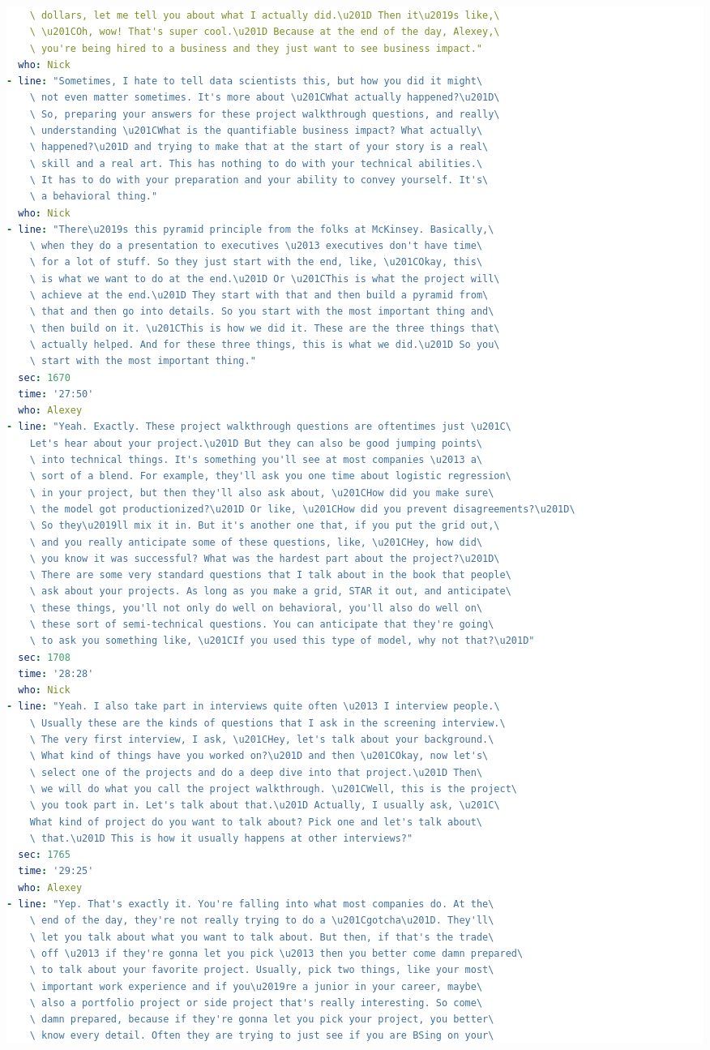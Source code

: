 ```yaml
    \ dollars, let me tell you about what I actually did.\u201D Then it\u2019s like,\
    \ \u201COh, wow! That's super cool.\u201D Because at the end of the day, Alexey,\
    \ you're being hired to a business and they just want to see business impact."
  who: Nick
- line: "Sometimes, I hate to tell data scientists this, but how you did it might\
    \ not even matter sometimes. It's more about \u201CWhat actually happened?\u201D\
    \ So, preparing your answers for these project walkthrough questions, and really\
    \ understanding \u201CWhat is the quantifiable business impact? What actually\
    \ happened?\u201D and trying to make that at the start of your story is a real\
    \ skill and a real art. This has nothing to do with your technical abilities.\
    \ It has to do with your preparation and your ability to convey yourself. It's\
    \ a behavioral thing."
  who: Nick
- line: "There\u2019s this pyramid principle from the folks at McKinsey. Basically,\
    \ when they do a presentation to executives \u2013 executives don't have time\
    \ for a lot of stuff. So they just start with the end, like, \u201COkay, this\
    \ is what we want to do at the end.\u201D Or \u201CThis is what the project will\
    \ achieve at the end.\u201D They start with that and then build a pyramid from\
    \ that and then go into details. So you start with the most important thing and\
    \ then build on it. \u201CThis is how we did it. These are the three things that\
    \ actually helped. And for these three things, this is what we did.\u201D So you\
    \ start with the most important thing."
  sec: 1670
  time: '27:50'
  who: Alexey
- line: "Yeah. Exactly. These project walkthrough questions are oftentimes just \u201C\
    Let's hear about your project.\u201D But they can also be good jumping points\
    \ into technical things. It's something you'll see at most companies \u2013 a\
    \ sort of a blend. For example, they'll ask you one time about logistic regression\
    \ in your project, but then they'll also ask about, \u201CHow did you make sure\
    \ the model got productionized?\u201D Or like, \u201CHow did you prevent disagreements?\u201D\
    \ So they\u2019ll mix it in. But it's another one that, if you put the grid out,\
    \ and you really anticipate some of these questions, like, \u201CHey, how did\
    \ you know it was successful? What was the hardest part about the project?\u201D\
    \ There are some very standard questions that I talk about in the book that people\
    \ ask about your projects. As long as you make a grid, STAR it out, and anticipate\
    \ these things, you'll not only do well on behavioral, you'll also do well on\
    \ these sort of semi-technical questions. You can anticipate that they're going\
    \ to ask you something like, \u201CIf you used this type of model, why not that?\u201D"
  sec: 1708
  time: '28:28'
  who: Nick
- line: "Yeah. I also take part in interviews quite often \u2013 I interview people.\
    \ Usually these are the kinds of questions that I ask in the screening interview.\
    \ The very first interview, I ask, \u201CHey, let's talk about your background.\
    \ What kind of things have you worked on?\u201D and then \u201COkay, now let's\
    \ select one of the projects and do a deep dive into that project.\u201D Then\
    \ we will do what you call the project walkthrough. \u201CWell, this is the project\
    \ you took part in. Let's talk about that.\u201D Actually, I usually ask, \u201C\
    What kind of project do you want to talk about? Pick one and let's talk about\
    \ that.\u201D This is how it usually happens at other interviews?"
  sec: 1765
  time: '29:25'
  who: Alexey
- line: "Yep. That's exactly it. You're falling into what most companies do. At the\
    \ end of the day, they're not really trying to do a \u201Cgotcha\u201D. They'll\
    \ let you talk about what you want to talk about. But then, if that's the trade\
    \ off \u2013 if they're gonna let you pick \u2013 then you better come damn prepared\
    \ to talk about your favorite project. Usually, pick two things, like your most\
    \ important work experience and if you\u2019re a junior in your career, maybe\
    \ also a portfolio project or side project that's really interesting. So come\
    \ damn prepared, because if they're gonna let you pick your project, you better\
    \ know every detail. Often they are trying to just see if you are BSing on your\
```